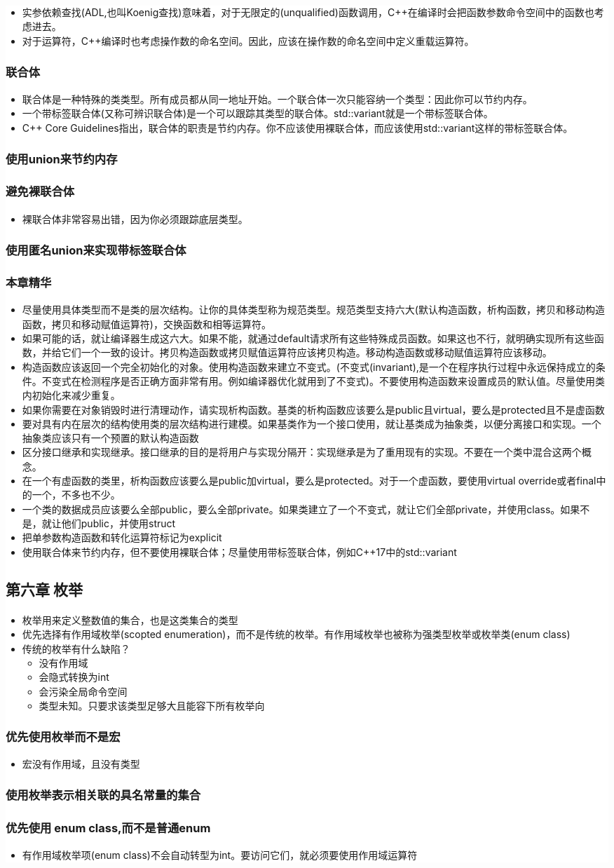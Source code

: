 + 实参依赖查找(ADL,也叫Koenig查找)意味着，对于无限定的(unqualified)函数调用，C++在编译时会把函数参数命令空间中的函数也考虑进去。
+ 对于运算符，C++编译时也考虑操作数的命名空间。因此，应该在操作数的命名空间中定义重载运算符。

### 联合体

+ 联合体是一种特殊的类类型。所有成员都从同一地址开始。一个联合体一次只能容纳一个类型：因此你可以节约内存。
+ 一个带标签联合体(又称可辨识联合体)是一个可以跟踪其类型的联合体。std::variant就是一个带标签联合体。
+ C++ Core Guidelines指出，联合体的职责是节约内存。你不应该使用裸联合体，而应该使用std::variant这样的带标签联合体。

### 使用union来节约内存

### 避免裸联合体

+ 裸联合体非常容易出错，因为你必须跟踪底层类型。

### 使用匿名union来实现带标签联合体

### 本章精华

+ 尽量使用具体类型而不是类的层次结构。让你的具体类型称为规范类型。规范类型支持六大(默认构造函数，析构函数，拷贝和移动构造函数，拷贝和移动赋值运算符)，交换函数和相等运算符。
+ 如果可能的话，就让编译器生成这六大。如果不能，就通过default请求所有这些特殊成员函数。如果这也不行，就明确实现所有这些函数，并给它们一个一致的设计。拷贝构造函数或拷贝赋值运算符应该拷贝构造。移动构造函数或移动赋值运算符应该移动。
+ 构造函数应该返回一个完全初始化的对象。使用构造函数来建立不变式。(不变式(invariant),是一个在程序执行过程中永远保持成立的条件。不变式在检测程序是否正确方面非常有用。例如编译器优化就用到了不变式)。不要使用构造函数来设置成员的默认值。尽量使用类内初始化来减少重复。
+ 如果你需要在对象销毁时进行清理动作，请实现析构函数。基类的析构函数应该要么是public且virtual，要么是protected且不是虚函数
+ 要对具有内在层次的结构使用类的层次结构进行建模。如果基类作为一个接口使用，就让基类成为抽象类，以便分离接口和实现。一个抽象类应该只有一个预置的默认构造函数
+ 区分接口继承和实现继承。接口继承的目的是将用户与实现分隔开：实现继承是为了重用现有的实现。不要在一个类中混合这两个概念。
+ 在一个有虚函数的类里，析构函数应该要么是public加virtual，要么是protected。对于一个虚函数，要使用virtual override或者final中的一个，不多也不少。
+ 一个类的数据成员应该要么全部public，要么全部private。如果类建立了一个不变式，就让它们全部private，并使用class。如果不是，就让他们public，并使用struct
+ 把单参数构造函数和转化运算符标记为explicit
+ 使用联合体来节约内存，但不要使用裸联合体；尽量使用带标签联合体，例如C++17中的std::variant

## 第六章 枚举

+ 枚举用来定义整数值的集合，也是这类集合的类型
+ 优先选择有作用域枚举(scopted enumeration)，而不是传统的枚举。有作用域枚举也被称为强类型枚举或枚举类(enum class)
+ 传统的枚举有什么缺陷？
  + 没有作用域
  + 会隐式转换为int
  + 会污染全局命令空间
  + 类型未知。只要求该类型足够大且能容下所有枚举向

### 优先使用枚举而不是宏

+ 宏没有作用域，且没有类型

### 使用枚举表示相关联的具名常量的集合

### 优先使用 enum class,而不是普通enum

+ 有作用域枚举项(enum class)不会自动转型为int。要访问它们，就必须要使用作用域运算符
